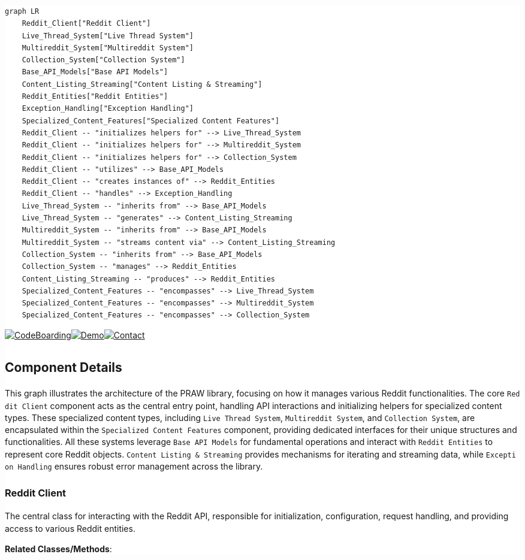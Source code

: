 ```mermaid
graph LR
    Reddit_Client["Reddit Client"]
    Live_Thread_System["Live Thread System"]
    Multireddit_System["Multireddit System"]
    Collection_System["Collection System"]
    Base_API_Models["Base API Models"]
    Content_Listing_Streaming["Content Listing & Streaming"]
    Reddit_Entities["Reddit Entities"]
    Exception_Handling["Exception Handling"]
    Specialized_Content_Features["Specialized Content Features"]
    Reddit_Client -- "initializes helpers for" --> Live_Thread_System
    Reddit_Client -- "initializes helpers for" --> Multireddit_System
    Reddit_Client -- "initializes helpers for" --> Collection_System
    Reddit_Client -- "utilizes" --> Base_API_Models
    Reddit_Client -- "creates instances of" --> Reddit_Entities
    Reddit_Client -- "handles" --> Exception_Handling
    Live_Thread_System -- "inherits from" --> Base_API_Models
    Live_Thread_System -- "generates" --> Content_Listing_Streaming
    Multireddit_System -- "inherits from" --> Base_API_Models
    Multireddit_System -- "streams content via" --> Content_Listing_Streaming
    Collection_System -- "inherits from" --> Base_API_Models
    Collection_System -- "manages" --> Reddit_Entities
    Content_Listing_Streaming -- "produces" --> Reddit_Entities
    Specialized_Content_Features -- "encompasses" --> Live_Thread_System
    Specialized_Content_Features -- "encompasses" --> Multireddit_System
    Specialized_Content_Features -- "encompasses" --> Collection_System
```
[![CodeBoarding](https://img.shields.io/badge/Generated%20by-CodeBoarding-9cf?style=flat-square)](https://github.com/CodeBoarding/GeneratedOnBoardings)[![Demo](https://img.shields.io/badge/Try%20our-Demo-blue?style=flat-square)](https://www.codeboarding.org/demo)[![Contact](https://img.shields.io/badge/Contact%20us%20-%20contact@codeboarding.org-lightgrey?style=flat-square)](mailto:contact@codeboarding.org)

## Component Details

This graph illustrates the architecture of the PRAW library, focusing on how it manages various Reddit functionalities. The core `Reddit Client` component acts as the central entry point, handling API interactions and initializing helpers for specialized content types. These specialized content types, including `Live Thread System`, `Multireddit System`, and `Collection System`, are encapsulated within the `Specialized Content Features` component, providing dedicated interfaces for their unique structures and functionalities. All these systems leverage `Base API Models` for fundamental operations and interact with `Reddit Entities` to represent core Reddit objects. `Content Listing & Streaming` provides mechanisms for iterating and streaming data, while `Exception Handling` ensures robust error management across the library.

### Reddit Client
The central class for interacting with the Reddit API, responsible for initialization, configuration, request handling, and providing access to various Reddit entities.


**Related Classes/Methods**:
